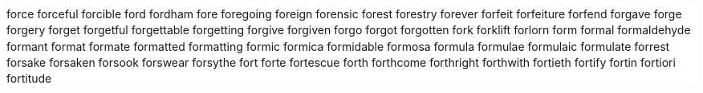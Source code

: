 force
forceful
forcible
ford
fordham
fore
foregoing
foreign
forensic
forest
forestry
forever
forfeit
forfeiture
forfend
forgave
forge
forgery
forget
forgetful
forgettable
forgetting
forgive
forgiven
forgo
forgot
forgotten
fork
forklift
forlorn
form
formal
formaldehyde
formant
format
formate
formatted
formatting
formic
formica
formidable
formosa
formula
formulae
formulaic
formulate
forrest
forsake
forsaken
forsook
forswear
forsythe
fort
forte
fortescue
forth
forthcome
forthright
forthwith
fortieth
fortify
fortin
fortiori
fortitude